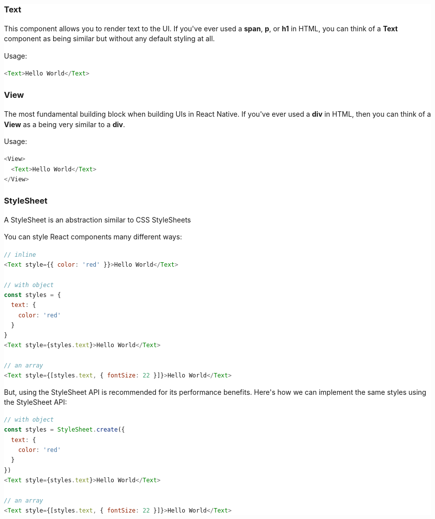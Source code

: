 ### Text
This component allows you to render text to the UI. If you've ever used a __span__, __p__, or __h1__ in HTML, you can think of a __Text__ component as being similar but without any default styling at all.

Usage:

```js
<Text>Hello World</Text>
```

### View 
The most fundamental building block when building UIs in React Native. If you've ever used a __div__ in HTML, then you can think of a __View__ as a being very similar to a __div__.

Usage:

```js
<View>
  <Text>Hello World</Text>
</View>
```

### StyleSheet
A StyleSheet is an abstraction similar to CSS StyleSheets

You can style React components many different ways:
```js
// inline
<Text style={{ color: 'red' }}>Hello World</Text>

// with object
const styles = {
  text: {
    color: 'red'
  }
}
<Text style={styles.text}>Hello World</Text>

// an array
<Text style={[styles.text, { fontSize: 22 }]}>Hello World</Text>
```

But, using the StyleSheet API is recommended for its performance benefits. Here's how we can implement the same styles using the StyleSheet API:

```js
// with object
const styles = StyleSheet.create({
  text: {
    color: 'red'
  }
})
<Text style={styles.text}>Hello World</Text>

// an array
<Text style={[styles.text, { fontSize: 22 }]}>Hello World</Text>
```

